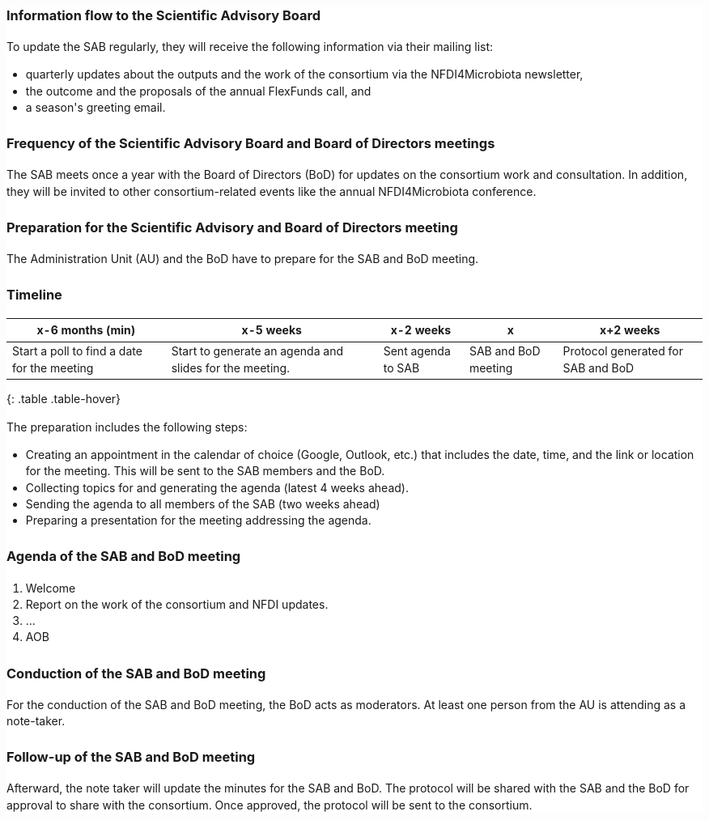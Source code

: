 ### Information flow to the Scientific Advisory Board
To update the SAB regularly, they will receive the following information via their mailing list:

- quarterly updates about the outputs and the work of the consortium via the NFDI4Microbiota newsletter,
- the outcome and the proposals of the annual FlexFunds call, and  
- a season's greeting email.

### Frequency of the Scientific Advisory Board and Board of Directors meetings
The SAB meets once a year with the Board of Directors (BoD) for updates on the consortium work and consultation. In addition, they will be invited to other consortium-related events like the annual NFDI4Microbiota 
conference. 

### Preparation for the Scientific Advisory and Board of Directors meeting
The Administration Unit (AU) and the BoD have to prepare for the SAB and BoD meeting.

### Timeline

x-6 months (min) | x-5 weeks  | x-2 weeks  | x | x+2 weeks 
-------- | -------- | -------- | ------- | ------- 
Start a poll to find a date for the meeting | Start to generate an agenda and slides for the meeting. | Sent agenda to SAB | SAB and BoD meeting | Protocol generated for SAB and BoD 
{: .table .table-hover}

The preparation includes the following steps:
- Creating an appointment in the calendar of choice (Google, Outlook, etc.) that includes the date, time, and the link or location for the meeting. This will be sent to the SAB members and the BoD.
- Collecting topics for and generating the agenda (latest 4 weeks ahead).
- Sending the agenda to all members of the SAB (two weeks ahead)
- Preparing a presentation for the meeting addressing the agenda.

### Agenda of the SAB and BoD meeting

1. Welcome 
2. Report on the work of the consortium and NFDI updates.
3. ...
4. AOB

### Conduction of the SAB and BoD meeting
For the conduction of the SAB and BoD meeting, the BoD acts as moderators. At least one person from the AU is attending as a note-taker.

### Follow-up of the SAB and BoD meeting
Afterward, the note taker will update the minutes for the SAB and BoD. The protocol will be shared with the SAB and the BoD for approval to share with the consortium. Once approved, the protocol will be sent to the 
consortium.
